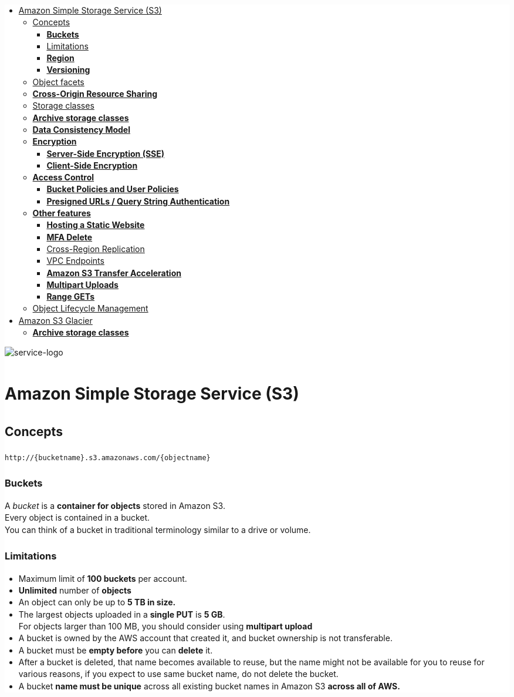 - [Amazon Simple Storage Service (S3)](#amazon-simple-storage-service-s3)
	- [Concepts](#concepts)
		- [**Buckets**](#buckets)
		- [Limitations](#limitations)
		- [**Region**](#region)
		- [**Versioning**](#versioning)
	- [Object facets](#object-facets)
	- [**Cross-Origin Resource Sharing**](#cross-origin-resource-sharing)
	- [Storage classes](#storage-classes)
	- [**Archive storage classes**](#archive-storage-classes)
	- [**Data Consistency Model**](#data-consistency-model)
	- [**Encryption**](#encryption)
		- [**Server-Side Encryption (SSE)**](#server-side-encryption-sse)
		- [**Client-Side Encryption**](#client-side-encryption)
	- [**Access Control**](#access-control)
		- [**Bucket Policies and User Policies**](#bucket-policies-and-user-policies)
		- [**Presigned URLs / Query String Authentication**](#presigned-urls--query-string-authentication)
	- [**Other features**](#other-features)
		- [**Hosting a Static Website**](#hosting-a-static-website)
		- [**MFA Delete**](#mfa-delete)
		- [Cross-Region Replication](#cross-region-replication)
		- [VPC Endpoints](#vpc-endpoints)
		- [**Amazon S3 Transfer Acceleration**](#amazon-s3-transfer-acceleration)
		- [**Multipart Uploads**](#multipart-uploads)
		- [**Range GETs**](#range-gets)
	- [Object Lifecycle Management](#object-lifecycle-management)
- [Amazon S3 Glacier](#amazon-s3-glacier)
	- [**Archive storage classes**](#archive-storage-classes)


![service-logo](/assets/img/aws-icons/Arch_Amazon-Simple-Storage-Service_64.png)
# Amazon Simple Storage Service (S3)

## Concepts

`http://{bucketname}.s3.amazonaws.com/{objectname}`

### **Buckets**

A _bucket_ is a **container for objects** stored in Amazon S3.\
Every object is contained in a bucket.\
You can think of a bucket in traditional terminology similar to a drive or volume.

### Limitations

* Maximum limit of **100 buckets** per account.
* **Unlimited** number of **objects**
* An object can only be up to **5 TB in size.**
* The largest objects uploaded in a **single PUT** is **5 GB**.\
  For objects larger than 100 MB, you should consider using **multipart upload**
* A bucket is owned by the AWS account that created it, and bucket ownership is not transferable.
* A bucket must be **empty before** you can **delete** it.
* After a bucket is deleted, that name becomes available to reuse, but the name might not be available for you to reuse for various reasons, if you expect to use same bucket name, do not delete the bucket.
* A bucket **name must be unique** across all existing bucket names in Amazon S3 **across all of AWS.**
